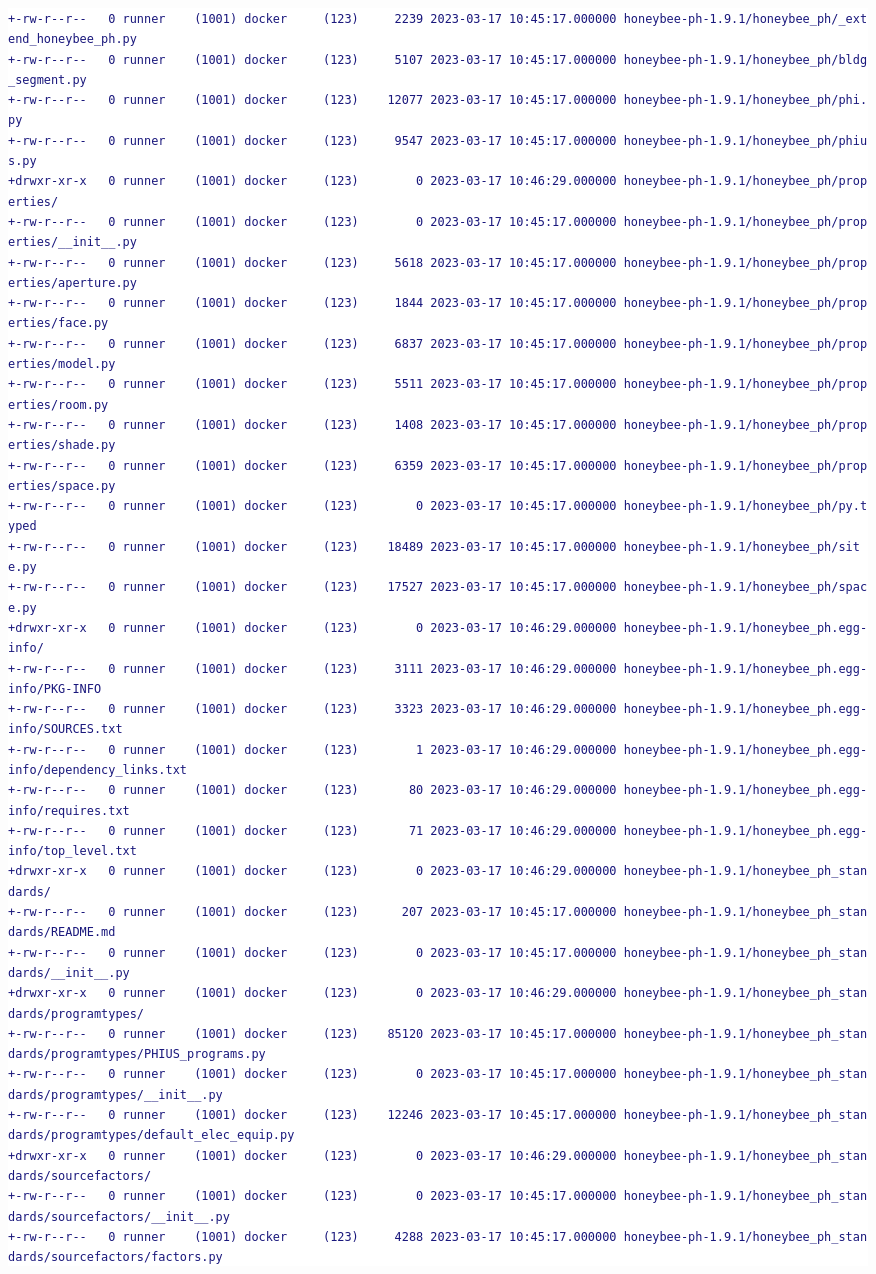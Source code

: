 ```diff
+-rw-r--r--   0 runner    (1001) docker     (123)     2239 2023-03-17 10:45:17.000000 honeybee-ph-1.9.1/honeybee_ph/_extend_honeybee_ph.py
+-rw-r--r--   0 runner    (1001) docker     (123)     5107 2023-03-17 10:45:17.000000 honeybee-ph-1.9.1/honeybee_ph/bldg_segment.py
+-rw-r--r--   0 runner    (1001) docker     (123)    12077 2023-03-17 10:45:17.000000 honeybee-ph-1.9.1/honeybee_ph/phi.py
+-rw-r--r--   0 runner    (1001) docker     (123)     9547 2023-03-17 10:45:17.000000 honeybee-ph-1.9.1/honeybee_ph/phius.py
+drwxr-xr-x   0 runner    (1001) docker     (123)        0 2023-03-17 10:46:29.000000 honeybee-ph-1.9.1/honeybee_ph/properties/
+-rw-r--r--   0 runner    (1001) docker     (123)        0 2023-03-17 10:45:17.000000 honeybee-ph-1.9.1/honeybee_ph/properties/__init__.py
+-rw-r--r--   0 runner    (1001) docker     (123)     5618 2023-03-17 10:45:17.000000 honeybee-ph-1.9.1/honeybee_ph/properties/aperture.py
+-rw-r--r--   0 runner    (1001) docker     (123)     1844 2023-03-17 10:45:17.000000 honeybee-ph-1.9.1/honeybee_ph/properties/face.py
+-rw-r--r--   0 runner    (1001) docker     (123)     6837 2023-03-17 10:45:17.000000 honeybee-ph-1.9.1/honeybee_ph/properties/model.py
+-rw-r--r--   0 runner    (1001) docker     (123)     5511 2023-03-17 10:45:17.000000 honeybee-ph-1.9.1/honeybee_ph/properties/room.py
+-rw-r--r--   0 runner    (1001) docker     (123)     1408 2023-03-17 10:45:17.000000 honeybee-ph-1.9.1/honeybee_ph/properties/shade.py
+-rw-r--r--   0 runner    (1001) docker     (123)     6359 2023-03-17 10:45:17.000000 honeybee-ph-1.9.1/honeybee_ph/properties/space.py
+-rw-r--r--   0 runner    (1001) docker     (123)        0 2023-03-17 10:45:17.000000 honeybee-ph-1.9.1/honeybee_ph/py.typed
+-rw-r--r--   0 runner    (1001) docker     (123)    18489 2023-03-17 10:45:17.000000 honeybee-ph-1.9.1/honeybee_ph/site.py
+-rw-r--r--   0 runner    (1001) docker     (123)    17527 2023-03-17 10:45:17.000000 honeybee-ph-1.9.1/honeybee_ph/space.py
+drwxr-xr-x   0 runner    (1001) docker     (123)        0 2023-03-17 10:46:29.000000 honeybee-ph-1.9.1/honeybee_ph.egg-info/
+-rw-r--r--   0 runner    (1001) docker     (123)     3111 2023-03-17 10:46:29.000000 honeybee-ph-1.9.1/honeybee_ph.egg-info/PKG-INFO
+-rw-r--r--   0 runner    (1001) docker     (123)     3323 2023-03-17 10:46:29.000000 honeybee-ph-1.9.1/honeybee_ph.egg-info/SOURCES.txt
+-rw-r--r--   0 runner    (1001) docker     (123)        1 2023-03-17 10:46:29.000000 honeybee-ph-1.9.1/honeybee_ph.egg-info/dependency_links.txt
+-rw-r--r--   0 runner    (1001) docker     (123)       80 2023-03-17 10:46:29.000000 honeybee-ph-1.9.1/honeybee_ph.egg-info/requires.txt
+-rw-r--r--   0 runner    (1001) docker     (123)       71 2023-03-17 10:46:29.000000 honeybee-ph-1.9.1/honeybee_ph.egg-info/top_level.txt
+drwxr-xr-x   0 runner    (1001) docker     (123)        0 2023-03-17 10:46:29.000000 honeybee-ph-1.9.1/honeybee_ph_standards/
+-rw-r--r--   0 runner    (1001) docker     (123)      207 2023-03-17 10:45:17.000000 honeybee-ph-1.9.1/honeybee_ph_standards/README.md
+-rw-r--r--   0 runner    (1001) docker     (123)        0 2023-03-17 10:45:17.000000 honeybee-ph-1.9.1/honeybee_ph_standards/__init__.py
+drwxr-xr-x   0 runner    (1001) docker     (123)        0 2023-03-17 10:46:29.000000 honeybee-ph-1.9.1/honeybee_ph_standards/programtypes/
+-rw-r--r--   0 runner    (1001) docker     (123)    85120 2023-03-17 10:45:17.000000 honeybee-ph-1.9.1/honeybee_ph_standards/programtypes/PHIUS_programs.py
+-rw-r--r--   0 runner    (1001) docker     (123)        0 2023-03-17 10:45:17.000000 honeybee-ph-1.9.1/honeybee_ph_standards/programtypes/__init__.py
+-rw-r--r--   0 runner    (1001) docker     (123)    12246 2023-03-17 10:45:17.000000 honeybee-ph-1.9.1/honeybee_ph_standards/programtypes/default_elec_equip.py
+drwxr-xr-x   0 runner    (1001) docker     (123)        0 2023-03-17 10:46:29.000000 honeybee-ph-1.9.1/honeybee_ph_standards/sourcefactors/
+-rw-r--r--   0 runner    (1001) docker     (123)        0 2023-03-17 10:45:17.000000 honeybee-ph-1.9.1/honeybee_ph_standards/sourcefactors/__init__.py
+-rw-r--r--   0 runner    (1001) docker     (123)     4288 2023-03-17 10:45:17.000000 honeybee-ph-1.9.1/honeybee_ph_standards/sourcefactors/factors.py
```